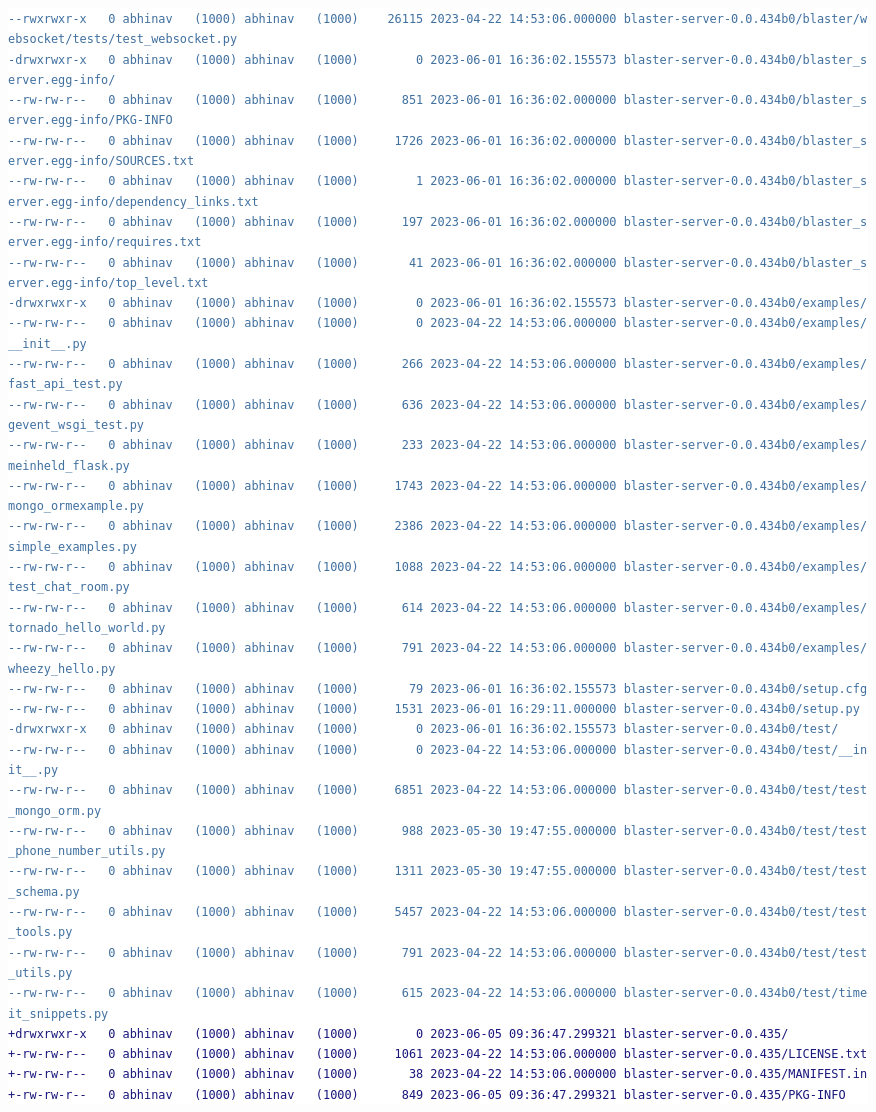 ```diff
--rwxrwxr-x   0 abhinav   (1000) abhinav   (1000)    26115 2023-04-22 14:53:06.000000 blaster-server-0.0.434b0/blaster/websocket/tests/test_websocket.py
-drwxrwxr-x   0 abhinav   (1000) abhinav   (1000)        0 2023-06-01 16:36:02.155573 blaster-server-0.0.434b0/blaster_server.egg-info/
--rw-rw-r--   0 abhinav   (1000) abhinav   (1000)      851 2023-06-01 16:36:02.000000 blaster-server-0.0.434b0/blaster_server.egg-info/PKG-INFO
--rw-rw-r--   0 abhinav   (1000) abhinav   (1000)     1726 2023-06-01 16:36:02.000000 blaster-server-0.0.434b0/blaster_server.egg-info/SOURCES.txt
--rw-rw-r--   0 abhinav   (1000) abhinav   (1000)        1 2023-06-01 16:36:02.000000 blaster-server-0.0.434b0/blaster_server.egg-info/dependency_links.txt
--rw-rw-r--   0 abhinav   (1000) abhinav   (1000)      197 2023-06-01 16:36:02.000000 blaster-server-0.0.434b0/blaster_server.egg-info/requires.txt
--rw-rw-r--   0 abhinav   (1000) abhinav   (1000)       41 2023-06-01 16:36:02.000000 blaster-server-0.0.434b0/blaster_server.egg-info/top_level.txt
-drwxrwxr-x   0 abhinav   (1000) abhinav   (1000)        0 2023-06-01 16:36:02.155573 blaster-server-0.0.434b0/examples/
--rw-rw-r--   0 abhinav   (1000) abhinav   (1000)        0 2023-04-22 14:53:06.000000 blaster-server-0.0.434b0/examples/__init__.py
--rw-rw-r--   0 abhinav   (1000) abhinav   (1000)      266 2023-04-22 14:53:06.000000 blaster-server-0.0.434b0/examples/fast_api_test.py
--rw-rw-r--   0 abhinav   (1000) abhinav   (1000)      636 2023-04-22 14:53:06.000000 blaster-server-0.0.434b0/examples/gevent_wsgi_test.py
--rw-rw-r--   0 abhinav   (1000) abhinav   (1000)      233 2023-04-22 14:53:06.000000 blaster-server-0.0.434b0/examples/meinheld_flask.py
--rw-rw-r--   0 abhinav   (1000) abhinav   (1000)     1743 2023-04-22 14:53:06.000000 blaster-server-0.0.434b0/examples/mongo_ormexample.py
--rw-rw-r--   0 abhinav   (1000) abhinav   (1000)     2386 2023-04-22 14:53:06.000000 blaster-server-0.0.434b0/examples/simple_examples.py
--rw-rw-r--   0 abhinav   (1000) abhinav   (1000)     1088 2023-04-22 14:53:06.000000 blaster-server-0.0.434b0/examples/test_chat_room.py
--rw-rw-r--   0 abhinav   (1000) abhinav   (1000)      614 2023-04-22 14:53:06.000000 blaster-server-0.0.434b0/examples/tornado_hello_world.py
--rw-rw-r--   0 abhinav   (1000) abhinav   (1000)      791 2023-04-22 14:53:06.000000 blaster-server-0.0.434b0/examples/wheezy_hello.py
--rw-rw-r--   0 abhinav   (1000) abhinav   (1000)       79 2023-06-01 16:36:02.155573 blaster-server-0.0.434b0/setup.cfg
--rw-rw-r--   0 abhinav   (1000) abhinav   (1000)     1531 2023-06-01 16:29:11.000000 blaster-server-0.0.434b0/setup.py
-drwxrwxr-x   0 abhinav   (1000) abhinav   (1000)        0 2023-06-01 16:36:02.155573 blaster-server-0.0.434b0/test/
--rw-rw-r--   0 abhinav   (1000) abhinav   (1000)        0 2023-04-22 14:53:06.000000 blaster-server-0.0.434b0/test/__init__.py
--rw-rw-r--   0 abhinav   (1000) abhinav   (1000)     6851 2023-04-22 14:53:06.000000 blaster-server-0.0.434b0/test/test_mongo_orm.py
--rw-rw-r--   0 abhinav   (1000) abhinav   (1000)      988 2023-05-30 19:47:55.000000 blaster-server-0.0.434b0/test/test_phone_number_utils.py
--rw-rw-r--   0 abhinav   (1000) abhinav   (1000)     1311 2023-05-30 19:47:55.000000 blaster-server-0.0.434b0/test/test_schema.py
--rw-rw-r--   0 abhinav   (1000) abhinav   (1000)     5457 2023-04-22 14:53:06.000000 blaster-server-0.0.434b0/test/test_tools.py
--rw-rw-r--   0 abhinav   (1000) abhinav   (1000)      791 2023-04-22 14:53:06.000000 blaster-server-0.0.434b0/test/test_utils.py
--rw-rw-r--   0 abhinav   (1000) abhinav   (1000)      615 2023-04-22 14:53:06.000000 blaster-server-0.0.434b0/test/timeit_snippets.py
+drwxrwxr-x   0 abhinav   (1000) abhinav   (1000)        0 2023-06-05 09:36:47.299321 blaster-server-0.0.435/
+-rw-rw-r--   0 abhinav   (1000) abhinav   (1000)     1061 2023-04-22 14:53:06.000000 blaster-server-0.0.435/LICENSE.txt
+-rw-rw-r--   0 abhinav   (1000) abhinav   (1000)       38 2023-04-22 14:53:06.000000 blaster-server-0.0.435/MANIFEST.in
+-rw-rw-r--   0 abhinav   (1000) abhinav   (1000)      849 2023-06-05 09:36:47.299321 blaster-server-0.0.435/PKG-INFO
```